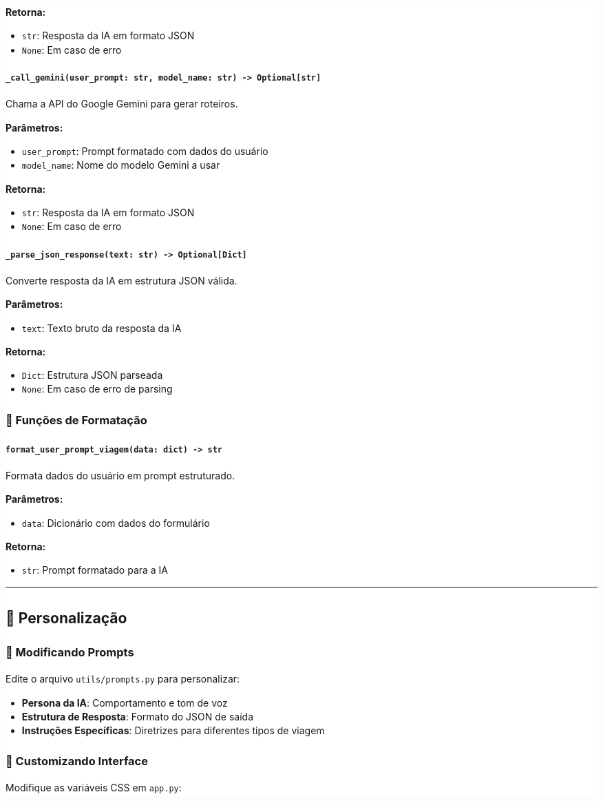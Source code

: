 **Retorna:**
- `str`: Resposta da IA em formato JSON
- `None`: Em caso de erro

#### `_call_gemini(user_prompt: str, model_name: str) -> Optional[str]`

Chama a API do Google Gemini para gerar roteiros.

**Parâmetros:**
- `user_prompt`: Prompt formatado com dados do usuário
- `model_name`: Nome do modelo Gemini a usar

**Retorna:**
- `str`: Resposta da IA em formato JSON
- `None`: Em caso de erro

#### `_parse_json_response(text: str) -> Optional[Dict]`

Converte resposta da IA em estrutura JSON válida.

**Parâmetros:**
- `text`: Texto bruto da resposta da IA

**Retorna:**
- `Dict`: Estrutura JSON parseada
- `None`: Em caso de erro de parsing

### 📝 Funções de Formatação

#### `format_user_prompt_viagem(data: dict) -> str`

Formata dados do usuário em prompt estruturado.

**Parâmetros:**
- `data`: Dicionário com dados do formulário

**Retorna:**
- `str`: Prompt formatado para a IA

---

## 🎨 Personalização

### 🎯 Modificando Prompts

Edite o arquivo `utils/prompts.py` para personalizar:

- **Persona da IA**: Comportamento e tom de voz
- **Estrutura de Resposta**: Formato do JSON de saída
- **Instruções Específicas**: Diretrizes para diferentes tipos de viagem

### 🎨 Customizando Interface

Modifique as variáveis CSS em `app.py`:
